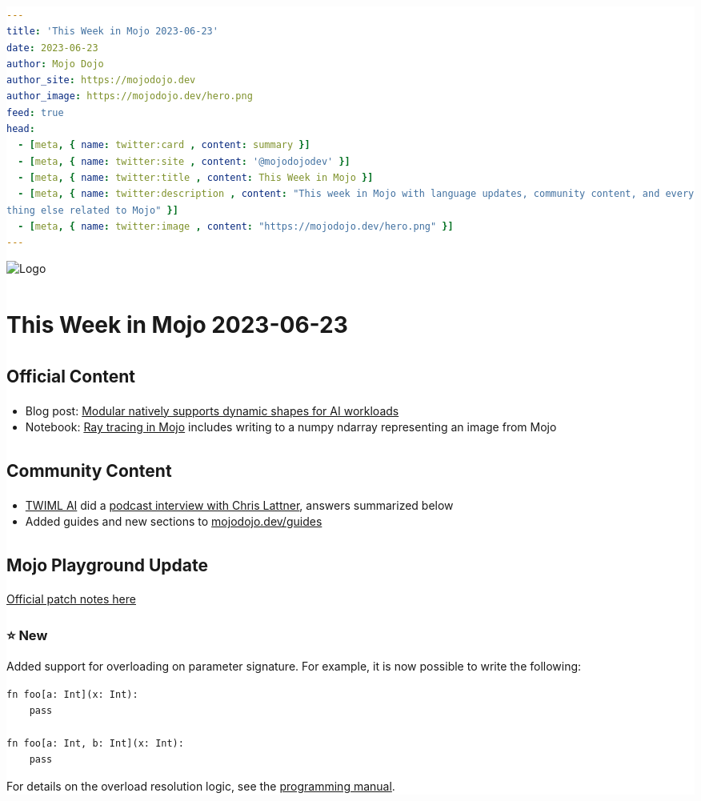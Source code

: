 ```yaml
---
title: 'This Week in Mojo 2023-06-23'
date: 2023-06-23
author: Mojo Dojo
author_site: https://mojodojo.dev
author_image: https://mojodojo.dev/hero.png
feed: true
head:
  - [meta, { name: twitter:card , content: summary }]
  - [meta, { name: twitter:site , content: '@mojodojodev' }]
  - [meta, { name: twitter:title , content: This Week in Mojo }]
  - [meta, { name: twitter:description , content: "This week in Mojo with language updates, community content, and everything else related to Mojo" }]
  - [meta, { name: twitter:image , content: "https://mojodojo.dev/hero.png" }]
---
```


![Logo](/hero.png)

# This Week in Mojo 2023-06-23
## Official Content
- Blog post: [Modular natively supports dynamic shapes for AI workloads](https://www.modular.com/blog/modular-natively-supports-dynamic-shapes-for-ai-workloads)
- Notebook: [Ray tracing in Mojo](https://docs.modular.com/mojo/notebooks/RayTracing.html) includes writing to a numpy ndarray representing an image from Mojo

## Community Content
- [TWIML AI](https://twimlai.com/) did a [podcast interview with Chris Lattner](https://www.youtube.com/watch?v=-8TbsCUuwQQ), answers summarized below
- Added guides and new sections to [mojodojo.dev/guides](https://mojodojo.dev/guides)

## Mojo Playground Update
[Official patch notes here](https://docs.modular.com/mojo/changelog.html#june-2023)

### ⭐️ New
Added support for overloading on parameter signature. For example, it is now possible to write the following:

```mojo
fn foo[a: Int](x: Int):
    pass

fn foo[a: Int, b: Int](x: Int):
    pass
```

For details on the overload resolution logic, see the [programming manual](https://docs.modular.com/mojo/programming-manual.html#overloading-on-parameters).
